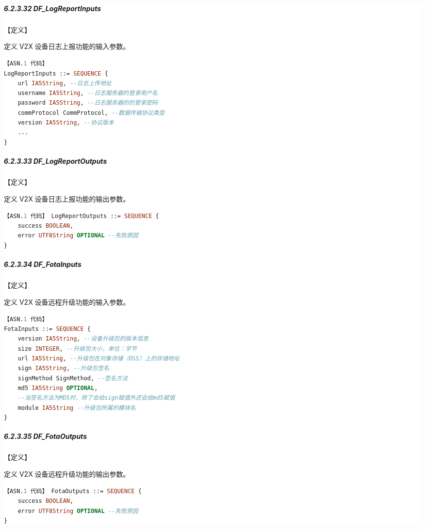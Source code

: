 ##### 6.2.3.32 DF_LogReportInputs 

【定义】

定义 V2X 设备日志上报功能的输入参数。

```ASN.1
【ASN.1 代码】
LogReportInputs ::= SEQUENCE { 
	url IA5String, --日志上传地址 
	username IA5String, --日志服务器的登录用户名 
	password IA5String, --日志服务器的的登录密码 
	commProtocol CommProtocol, --数据传输协议类型 
	version IA5String, --协议版本 
	... 
}
```

##### 6.2.3.33 DF_LogReportOutputs 

【定义】

定义 V2X 设备日志上报功能的输出参数。

```ASN.1
【ASN.1 代码】 LogReportOutputs ::= SEQUENCE { 
	success BOOLEAN, 
	error UTF8String OPTIONAL --失败原因 
}
```

##### 6.2.3.34 DF_FotaInputs 

【定义】

定义 V2X 设备远程升级功能的输入参数。

```ASN.1
【ASN.1 代码】 
FotaInputs ::= SEQUENCE { 
	version IA5String, --设备升级包的版本信息 
	size INTEGER, --升级包大小，单位：字节 
	url IA5String, --升级包在对象存储（OSS）上的存储地址 
	sign IA5String, --升级包签名 
	signMethod SignMethod, --签名方法 
	md5 IA5String OPTIONAL,
	--当签名方法为MD5时，除了会给sign赋值外还会给md5赋值 
	module IA5String --升级包所属的模块名 
}
```

##### 6.2.3.35 DF_FotaOutputs 

【定义】

定义 V2X 设备远程升级功能的输出参数。

```ASN.1
【ASN.1 代码】 FotaOutputs ::= SEQUENCE { 
	success BOOLEAN, 
	error UTF8String OPTIONAL --失败原因 
}
```
